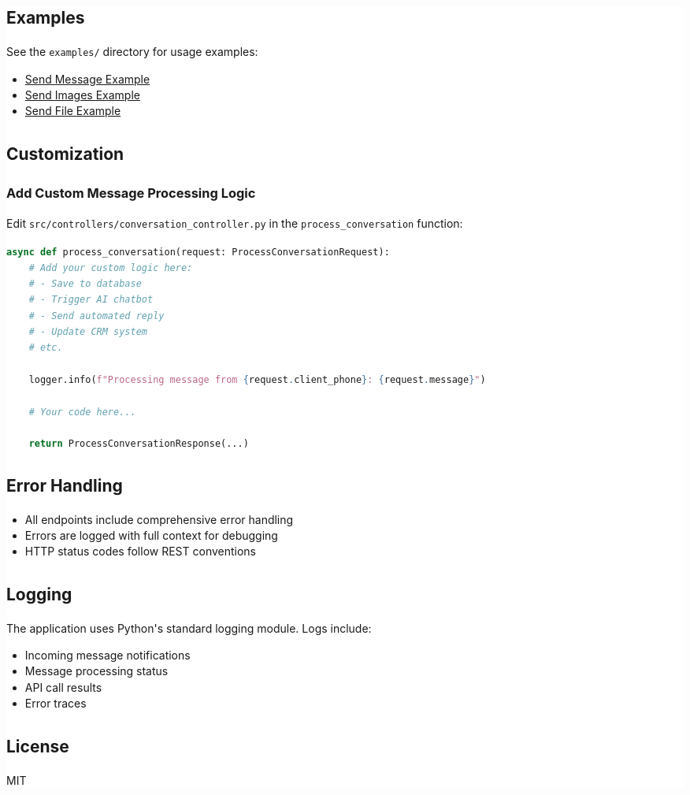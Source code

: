 ## Examples

See the `examples/` directory for usage examples:
- [Send Message Example](./examples/send_message_example.py)
- [Send Images Example](./examples/send_images_example.py)
- [Send File Example](./examples/send_file_example.py)

## Customization

### Add Custom Message Processing Logic
Edit `src/controllers/conversation_controller.py` in the `process_conversation` function:

```python
async def process_conversation(request: ProcessConversationRequest):
    # Add your custom logic here:
    # - Save to database
    # - Trigger AI chatbot
    # - Send automated reply
    # - Update CRM system
    # etc.
    
    logger.info(f"Processing message from {request.client_phone}: {request.message}")
    
    # Your code here...
    
    return ProcessConversationResponse(...)
```

## Error Handling
- All endpoints include comprehensive error handling
- Errors are logged with full context for debugging
- HTTP status codes follow REST conventions

## Logging
The application uses Python's standard logging module. Logs include:
- Incoming message notifications
- Message processing status
- API call results
- Error traces

## License
MIT